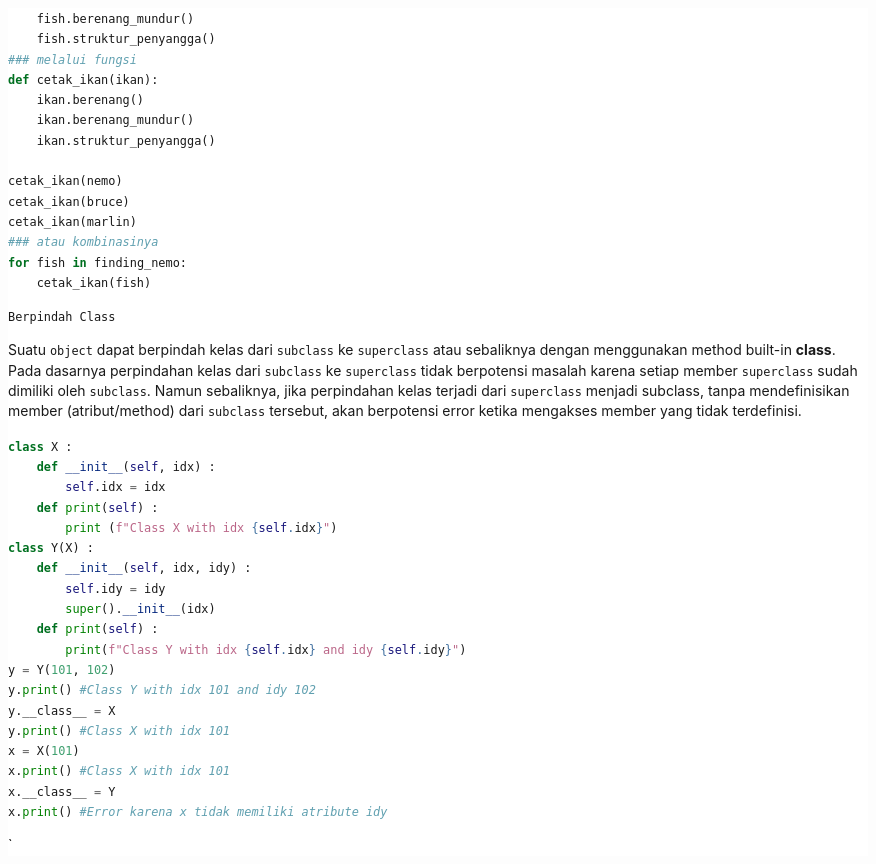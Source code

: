 ```python
    fish.berenang_mundur()
    fish.struktur_penyangga()
### melalui fungsi
def cetak_ikan(ikan):
    ikan.berenang()
    ikan.berenang_mundur()
    ikan.struktur_penyangga()

cetak_ikan(nemo)
cetak_ikan(bruce)
cetak_ikan(marlin)
### atau kombinasinya
for fish in finding_nemo:
    cetak_ikan(fish)

```

`Berpindah Class`

Suatu `object` dapat berpindah kelas dari `subclass` ke `superclass` atau sebaliknya dengan menggunakan method built-in __class__. Pada dasarnya perpindahan kelas dari `subclass` ke `superclass` tidak berpotensi masalah karena setiap member `superclass` sudah dimiliki oleh `subclass`. Namun sebaliknya, jika perpindahan kelas terjadi dari `superclass` menjadi subclass, tanpa mendefinisikan member (atribut/method) dari `subclass` tersebut, akan berpotensi error ketika mengakses member yang tidak terdefinisi.
```python
class X :
    def __init__(self, idx) :
        self.idx = idx
    def print(self) :
        print (f"Class X with idx {self.idx}")
class Y(X) :
    def __init__(self, idx, idy) :
        self.idy = idy
        super().__init__(idx)
    def print(self) :
        print(f"Class Y with idx {self.idx} and idy {self.idy}")
y = Y(101, 102)
y.print() #Class Y with idx 101 and idy 102
y.__class__ = X
y.print() #Class X with idx 101
x = X(101)
x.print() #Class X with idx 101
x.__class__ = Y
x.print() #Error karena x tidak memiliki atribute idy
```





`




